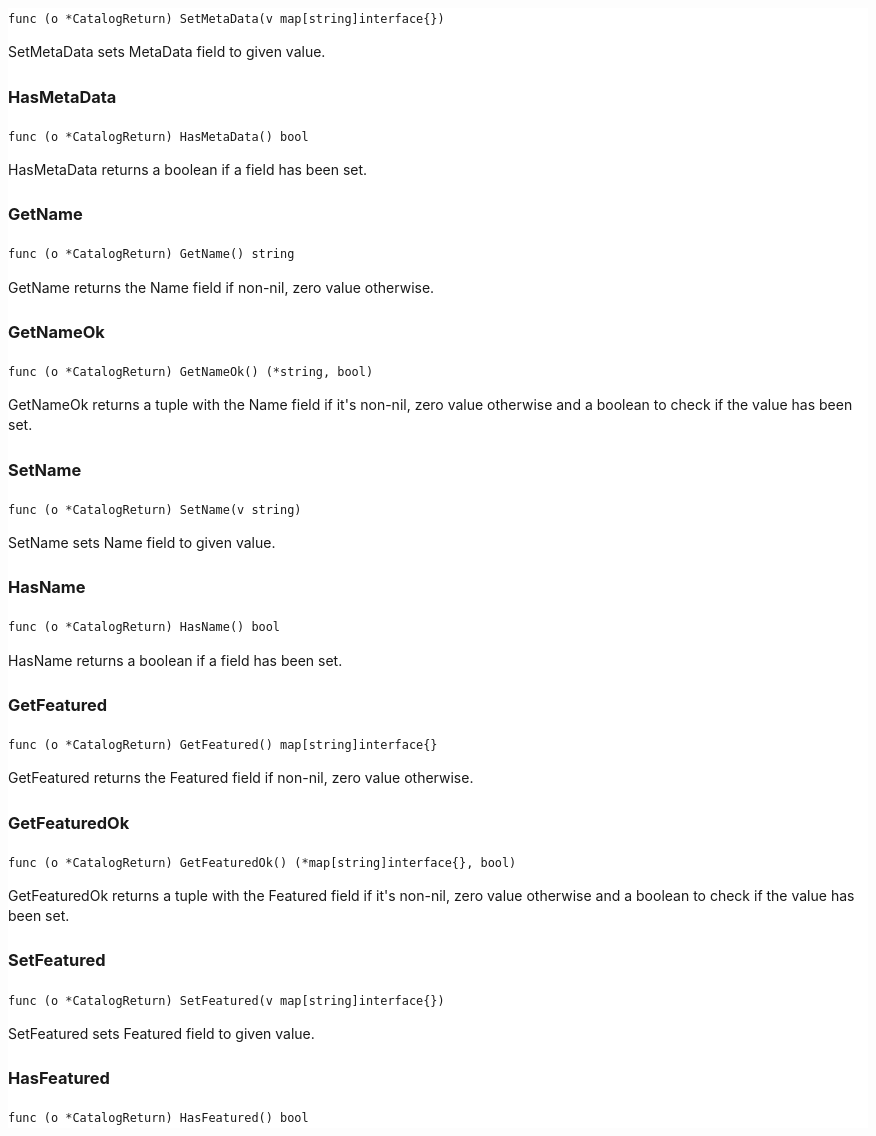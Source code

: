 `func (o *CatalogReturn) SetMetaData(v map[string]interface{})`

SetMetaData sets MetaData field to given value.

### HasMetaData

`func (o *CatalogReturn) HasMetaData() bool`

HasMetaData returns a boolean if a field has been set.

### GetName

`func (o *CatalogReturn) GetName() string`

GetName returns the Name field if non-nil, zero value otherwise.

### GetNameOk

`func (o *CatalogReturn) GetNameOk() (*string, bool)`

GetNameOk returns a tuple with the Name field if it's non-nil, zero value otherwise
and a boolean to check if the value has been set.

### SetName

`func (o *CatalogReturn) SetName(v string)`

SetName sets Name field to given value.

### HasName

`func (o *CatalogReturn) HasName() bool`

HasName returns a boolean if a field has been set.

### GetFeatured

`func (o *CatalogReturn) GetFeatured() map[string]interface{}`

GetFeatured returns the Featured field if non-nil, zero value otherwise.

### GetFeaturedOk

`func (o *CatalogReturn) GetFeaturedOk() (*map[string]interface{}, bool)`

GetFeaturedOk returns a tuple with the Featured field if it's non-nil, zero value otherwise
and a boolean to check if the value has been set.

### SetFeatured

`func (o *CatalogReturn) SetFeatured(v map[string]interface{})`

SetFeatured sets Featured field to given value.

### HasFeatured

`func (o *CatalogReturn) HasFeatured() bool`
